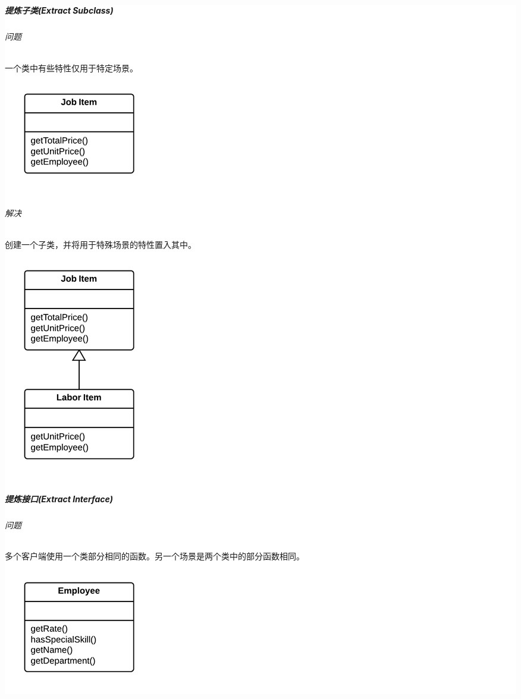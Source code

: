 
##### 提炼子类(Extract Subclass)  
###### 问题  

一个类中有些特性仅用于特定场景。  
![](_v_images/20190508110544131_13370.png)  

###### 解决  

创建一个子类，并将用于特殊场景的特性置入其中。  
![](_v_images/20190508110600754_1426.png)  

##### 提炼接口(Extract Interface)  

###### 问题  

多个客户端使用一个类部分相同的函数。另一个场景是两个类中的部分函数相同。  
![](_v_images/20190508110635701_20763.png)  
